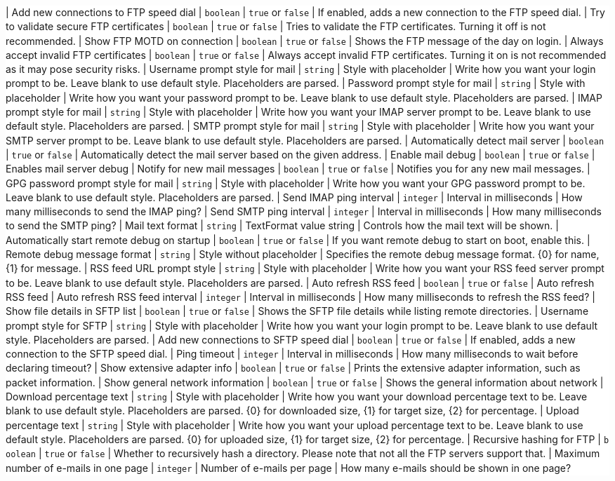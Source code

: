 | Add new connections to FTP speed dial                                        | `boolean` | `true` or `false`          | If enabled, adds a new connection to the FTP speed dial.
| Try to validate secure FTP certificates                                      | `boolean` | `true` or `false`          | Tries to validate the FTP certificates. Turning it off is not recommended.
| Show FTP MOTD on connection                                                  | `boolean` | `true` or `false`          | Shows the FTP message of the day on login.
| Always accept invalid FTP certificates                                       | `boolean` | `true` or `false`          | Always accept invalid FTP certificates. Turning it on is not recommended as it may pose security risks.
| Username prompt style for mail                                               | `string`  | Style with placeholder     | Write how you want your login prompt to be. Leave blank to use default style. Placeholders are parsed.
| Password prompt style for mail                                               | `string`  | Style with placeholder     | Write how you want your password prompt to be. Leave blank to use default style. Placeholders are parsed.
| IMAP prompt style for mail                                                   | `string`  | Style with placeholder     | Write how you want your IMAP server prompt to be. Leave blank to use default style. Placeholders are parsed.
| SMTP prompt style for mail                                                   | `string`  | Style with placeholder     | Write how you want your SMTP server prompt to be. Leave blank to use default style. Placeholders are parsed.
| Automatically detect mail server                                             | `boolean` | `true` or `false`          | Automatically detect the mail server based on the given address.
| Enable mail debug                                                            | `boolean` | `true` or `false`          | Enables mail server debug
| Notify for new mail messages                                                 | `boolean` | `true` or `false`          | Notifies you for any new mail messages.
| GPG password prompt style for mail                                           | `string`  | Style with placeholder     | Write how you want your GPG password prompt to be. Leave blank to use default style. Placeholders are parsed.
| Send IMAP ping interval                                                      | `integer` | Interval in milliseconds   | How many milliseconds to send the IMAP ping?
| Send SMTP ping interval                                                      | `integer` | Interval in milliseconds   | How many milliseconds to send the SMTP ping?
| Mail text format                                                             | `string`  | TextFormat value string    | Controls how the mail text will be shown.
| Automatically start remote debug on startup                                  | `boolean` | `true` or `false`          | If you want remote debug to start on boot, enable this.
| Remote debug message format                                                  | `string`  | Style without placeholder  | Specifies the remote debug message format. {0} for name, {1} for message.
| RSS feed URL prompt style                                                    | `string`  | Style with placeholder     | Write how you want your RSS feed server prompt to be. Leave blank to use default style. Placeholders are parsed.
| Auto refresh RSS feed                                                        | `boolean` | `true` or `false`          | Auto refresh RSS feed
| Auto refresh RSS feed interval                                               | `integer` | Interval in milliseconds   | How many milliseconds to refresh the RSS feed?
| Show file details in SFTP list                                               | `boolean` | `true` or `false`          | Shows the SFTP file details while listing remote directories.
| Username prompt style for SFTP                                               | `string`  | Style with placeholder     | Write how you want your login prompt to be. Leave blank to use default style. Placeholders are parsed.
| Add new connections to SFTP speed dial                                       | `boolean` | `true` or `false`          | If enabled, adds a new connection to the SFTP speed dial.
| Ping timeout                                                                 | `integer` | Interval in milliseconds   | How many milliseconds to wait before declaring timeout?
| Show extensive adapter info                                                  | `boolean` | `true` or `false`          | Prints the extensive adapter information, such as packet information.
| Show general network information                                             | `boolean` | `true` or `false`          | Shows the general information about network
| Download percentage text                                                     | `string`  | Style with placeholder     | Write how you want your download percentage text to be. Leave blank to use default style. Placeholders are parsed. {0} for downloaded size, {1} for target size, {2} for percentage.
| Upload percentage text                                                       | `string`  | Style with placeholder     | Write how you want your upload percentage text to be. Leave blank to use default style. Placeholders are parsed. {0} for uploaded size, {1} for target size, {2} for percentage.
| Recursive hashing for FTP                                                    | `boolean` | `true` or `false`          | Whether to recursively hash a directory. Please note that not all the FTP servers support that.
| Maximum number of e-mails in one page                                        | `integer` | Number of e-mails per page | How many e-mails should be shown in one page?